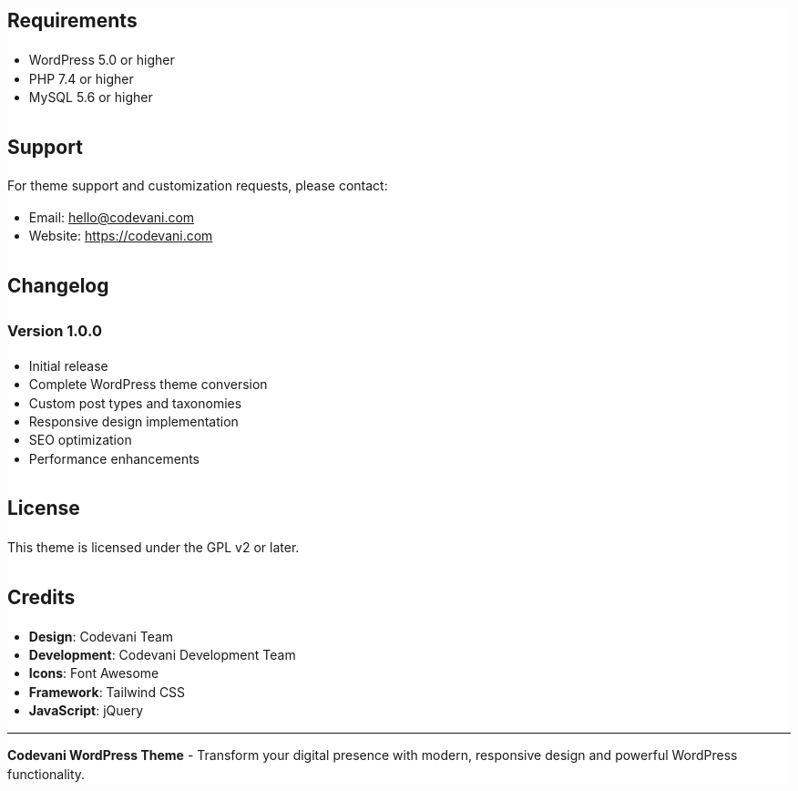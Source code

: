 ## Requirements

- WordPress 5.0 or higher
- PHP 7.4 or higher
- MySQL 5.6 or higher

## Support

For theme support and customization requests, please contact:
- Email: hello@codevani.com
- Website: https://codevani.com

## Changelog

### Version 1.0.0
- Initial release
- Complete WordPress theme conversion
- Custom post types and taxonomies
- Responsive design implementation
- SEO optimization
- Performance enhancements

## License

This theme is licensed under the GPL v2 or later.

## Credits

- **Design**: Codevani Team
- **Development**: Codevani Development Team
- **Icons**: Font Awesome
- **Framework**: Tailwind CSS
- **JavaScript**: jQuery

---

**Codevani WordPress Theme** - Transform your digital presence with modern, responsive design and powerful WordPress functionality.
